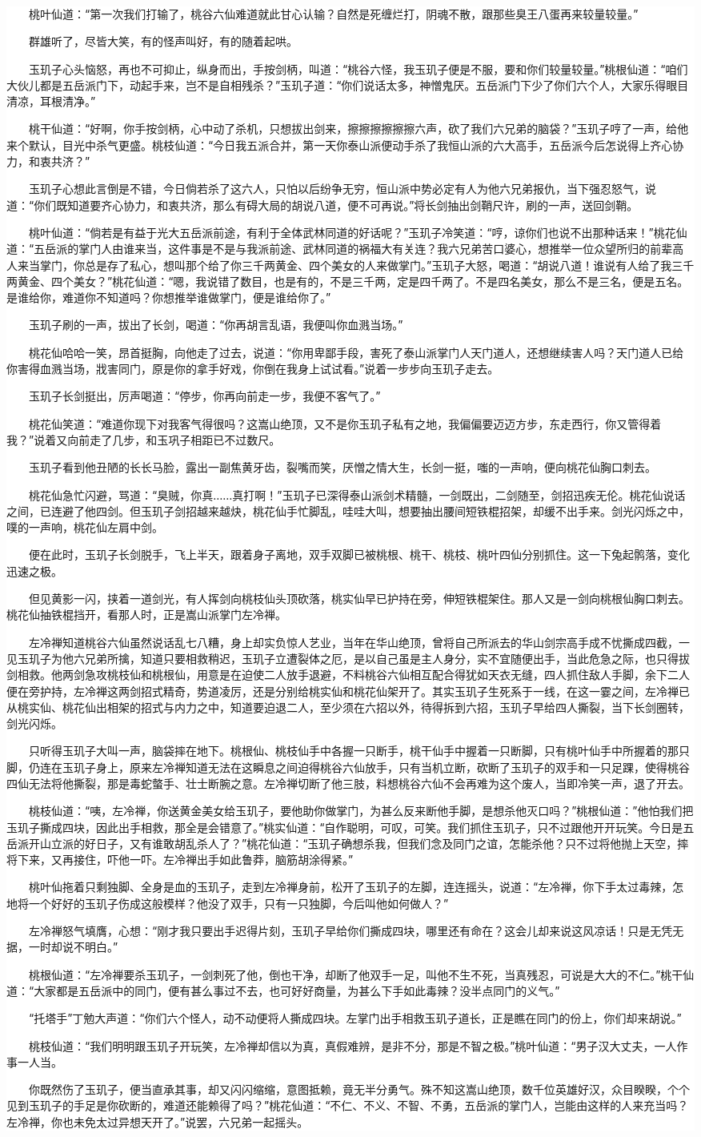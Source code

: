 　　桃叶仙道：“第一次我们打输了，桃谷六仙难道就此甘心认输？自然是死缠烂打，阴魂不散，跟那些臭王八蛋再来较量较量。”

　　群雄听了，尽皆大笑，有的怪声叫好，有的随着起哄。

　　玉玑子心头恼怒，再也不可抑止，纵身而出，手按剑柄，叫道：“桃谷六怪，我玉玑子便是不服，要和你们较量较量。”桃根仙道：“咱们大伙儿都是五岳派门下，动起手来，岂不是自相残杀？”玉玑子道：“你们说话太多，神憎鬼厌。五岳派门下少了你们六个人，大家乐得眼目清凉，耳根清净。”

　　桃干仙道：“好啊，你手按剑柄，心中动了杀机，只想拔出剑来，擦擦擦擦擦擦六声，砍了我们六兄弟的脑袋？”玉玑子哼了一声，给他来个默认，目光中杀气更盛。桃枝仙道：“今日我五派合并，第一天你泰山派便动手杀了我恒山派的六大高手，五岳派今后怎说得上齐心协力，和衷共济？”

　　玉玑子心想此言倒是不错，今日倘若杀了这六人，只怕以后纷争无穷，恒山派中势必定有人为他六兄弟报仇，当下强忍怒气，说道：“你们既知道要齐心协力，和衷共济，那么有碍大局的胡说八道，便不可再说。”将长剑抽出剑鞘尺许，刷的一声，送回剑鞘。

　　桃叶仙道：“倘若是有益于光大五岳派前途，有利于全体武林同道的好话呢？”玉玑子冷笑道：“哼，谅你们也说不出那种话来！”桃花仙道：“五岳派的掌门人由谁来当，这件事是不是与我派前途、武林同道的祸福大有关连？我六兄弟苦口婆心，想推举一位众望所归的前辈高人来当掌门，你总是存了私心，想叫那个给了你三千两黄金、四个美女的人来做掌门。”玉玑子大怒，喝道：“胡说八道！谁说有人给了我三千两黄金、四个美女？”桃花仙道：“嗯，我说错了数目，也是有的，不是三千两，定是四千两了。不是四名美女，那么不是三名，便是五名。是谁给你，难道你不知道吗？你想推举谁做掌门，便是谁给你了。”

　　玉玑子刷的一声，拔出了长剑，喝道：“你再胡言乱语，我便叫你血溅当场。”

　　桃花仙哈哈一笑，昂首挺胸，向他走了过去，说道：“你用卑鄙手段，害死了泰山派掌门人天门道人，还想继续害人吗？天门道人已给你害得血溅当场，戕害同门，原是你的拿手好戏，你倒在我身上试试看。”说着一步步向玉玑子走去。

　　玉玑子长剑挺出，厉声喝道：“停步，你再向前走一步，我便不客气了。”

　　桃花仙笑道：“难道你现下对我客气得很吗？这嵩山绝顶，又不是你玉玑子私有之地，我偏偏要迈迈方步，东走西行，你又管得着我？”说着又向前走了几步，和玉巩子相距已不过数尺。

　　玉玑子看到他丑陋的长长马脸，露出一副焦黄牙齿，裂嘴而笑，厌憎之情大生，长剑一挺，嗤的一声响，便向桃花仙胸口刺去。

　　桃花仙急忙闪避，骂道：“臭贼，你真……真打啊！”玉玑子已深得泰山派剑术精髓，一剑既出，二剑随至，剑招迅疾无伦。桃花仙说话之间，已连避了他四剑。但玉玑子剑招越来越炔，桃花仙手忙脚乱，哇哇大叫，想要抽出腰间短铁棍招架，却缓不出手来。剑光闪烁之中，噗的一声响，桃花仙左肩中剑。

　　便在此时，玉玑子长剑脱手，飞上半天，跟着身子离地，双手双脚已被桃根、桃干、桃枝、桃叶四仙分别抓住。这一下兔起鹘落，变化迅速之极。

　　但见黄影一闪，挟着一道剑光，有人挥剑向桃枝仙头顶砍落，桃实仙早已护持在旁，伸短铁棍架住。那人又是一剑向桃根仙胸口刺去。桃花仙抽铁棍挡开，看那人时，正是嵩山派掌门左冷禅。

　　左冷禅知道桃谷六仙虽然说话乱七八糟，身上却实负惊人艺业，当年在华山绝顶，曾将自己所派去的华山剑宗高手成不忧撕成四截，一见玉玑子为他六兄弟所擒，知道只要相救稍迟，玉玑子立遭裂体之厄，是以自己虽是主人身分，实不宜随便出手，当此危急之际，也只得拔剑相救。他两剑急攻桃枝仙和桃根仙，用意是在迫使二人放手退避，不料桃谷六仙相互配合得犹如天衣无缝，四人抓住敌人手脚，余下二人便在旁护持，左冷禅这两剑招式精奇，势道凌厉，还是分别给桃实仙和桃花仙架开了。其实玉玑子生死系于一线，在这一霎之间，左冷禅已从桃实仙、桃花仙出相架的招式与内力之中，知道要迫退二人，至少须在六招以外，待得拆到六招，玉玑子早给四人撕裂，当下长剑圈转，剑光闪烁。

　　只听得玉玑子大叫一声，脑袋摔在地下。桃根仙、桃枝仙手中各握一只断手，桃干仙手中握着一只断脚，只有桃叶仙手中所握着的那只脚，仍连在玉玑子身上，原来左冷禅知道无法在这瞬息之间迫得桃谷六仙放手，只有当机立断，砍断了玉玑子的双手和一只足踝，使得桃谷四仙无法将他撕裂，那是毒蛇螫手、壮士断腕之意。左冷禅切断了他三肢，料想桃谷六仙不会再难为这个废人，当即冷笑一声，退了开去。

　　桃枝仙道：“咦，左冷禅，你送黄金美女给玉玑子，要他助你做掌门，为甚么反来断他手脚，是想杀他灭口吗？”桃根仙道：”他怕我们把玉玑子撕成四块，因此出手相救，那全是会错意了。”桃实仙道：“自作聪明，可叹，可笑。我们抓住玉玑子，只不过跟他开开玩笑。今日是五岳派开山立派的好日子，又有谁敢胡乱杀人了？”桃花仙道：“玉玑子确想杀我，但我们念及同门之谊，怎能杀他？只不过将他抛上天空，摔将下来，又再接住，吓他一吓。左冷禅出手如此鲁莽，脑筋胡涂得紧。”

　　桃叶仙拖着只剩独脚、全身是血的玉玑子，走到左冷禅身前，松开了玉玑子的左脚，连连摇头，说道：“左冷禅，你下手太过毒辣，怎地将一个好好的玉玑子伤成这般模样？他没了双手，只有一只独脚，今后叫他如何做人？”

　　左冷禅怒气填膺，心想：“刚才我只要出手迟得片刻，玉玑子早给你们撕成四块，哪里还有命在？这会儿却来说这风凉话！只是无凭无据，一时却说不明白。”

　　桃根仙道：“左冷禅要杀玉玑子，一剑刺死了他，倒也干净，却断了他双手一足，叫他不生不死，当真残忍，可说是大大的不仁。”桃干仙道：“大家都是五岳派中的同门，便有甚么事过不去，也可好好商量，为甚么下手如此毒辣？没半点同门的义气。”

　　“托塔手”丁勉大声道：“你们六个怪人，动不动便将人撕成四块。左掌门出手相救玉玑子道长，正是瞧在同门的份上，你们却来胡说。”

　　桃枝仙道：“我们明明跟玉玑子开玩笑，左冷禅却信以为真，真假难辨，是非不分，那是不智之极。”桃叶仙道：“男子汉大丈夫，一人作事一人当。

　　你既然伤了玉玑子，便当直承其事，却又闪闪缩缩，意图抵赖，竟无半分勇气。殊不知这嵩山绝顶，数千位英雄好汉，众目睽睽，个个见到玉玑子的手足是你砍断的，难道还能赖得了吗？”桃花仙道：“不仁、不义、不智、不勇，五岳派的掌门人，岂能由这样的人来充当吗？左冷禅，你也未免太过异想天开了。”说罢，六兄弟一起摇头。
